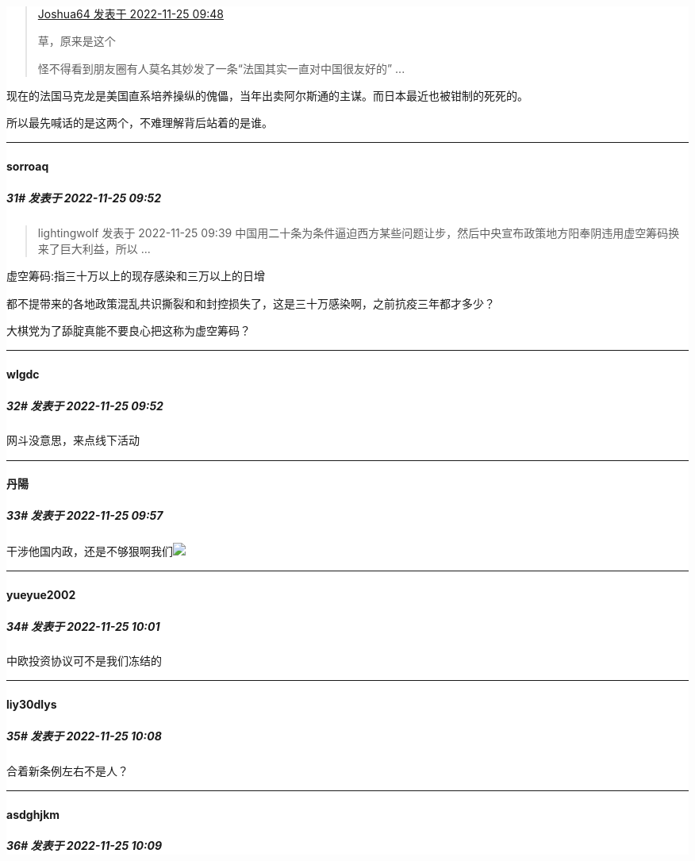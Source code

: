 <blockquote><a href="httphttps://bbs.saraba1st.com/2b/forum.php?mod=redirect&amp;goto=findpost&amp;pid=58603095&amp;ptid=2106802" target="_blank">Joshua64 发表于 2022-11-25 09:48</a>

草，原来是这个

怪不得看到朋友圈有人莫名其妙发了一条“法国其实一直对中国很友好的” ...</blockquote>
现在的法国马克龙是美国直系培养操纵的傀儡，当年出卖阿尔斯通的主谋。而日本最近也被钳制的死死的。

所以最先喊话的是这两个，不难理解背后站着的是谁。



*****

####  sorroaq  
##### 31#       发表于 2022-11-25 09:52

<blockquote>lightingwolf 发表于 2022-11-25 09:39
中国用二十条为条件逼迫西方某些问题让步，然后中央宣布政策地方阳奉阴违用虚空筹码换来了巨大利益，所以 ...</blockquote>
虚空筹码:指三十万以上的现存感染和三万以上的日增

都不提带来的各地政策混乱共识撕裂和和封控损失了，这是三十万感染啊，之前抗疫三年都才多少？

大棋党为了舔腚真能不要良心把这称为虚空筹码？

*****

####  wlgdc  
##### 32#       发表于 2022-11-25 09:52

网斗没意思，来点线下活动

*****

####  丹陽  
##### 33#       发表于 2022-11-25 09:57

干涉他国内政，还是不够狠啊我们<img src="https://static.saraba1st.com/image/smiley/face2017/004.gif" referrerpolicy="no-referrer">

*****

####  yueyue2002  
##### 34#       发表于 2022-11-25 10:01

中欧投资协议可不是我们冻结的

*****

####  liy30dlys  
##### 35#       发表于 2022-11-25 10:08

合着新条例左右不是人？

*****

####  asdghjkm  
##### 36#       发表于 2022-11-25 10:09
